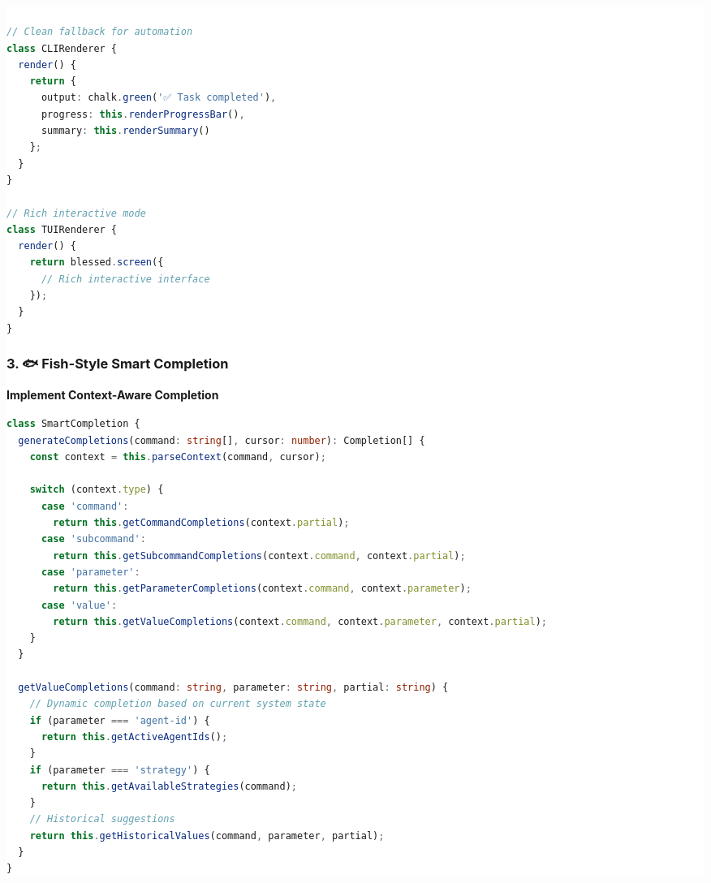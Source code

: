 ```typescript

// Clean fallback for automation
class CLIRenderer {
  render() {
    return {
      output: chalk.green('✅ Task completed'),
      progress: this.renderProgressBar(),
      summary: this.renderSummary()
    };
  }
}

// Rich interactive mode
class TUIRenderer {
  render() {
    return blessed.screen({
      // Rich interactive interface
    });
  }
}
```

### 3. 🐟 Fish-Style Smart Completion

**Implement Context-Aware Completion**
```typescript
class SmartCompletion {
  generateCompletions(command: string[], cursor: number): Completion[] {
    const context = this.parseContext(command, cursor);
    
    switch (context.type) {
      case 'command':
        return this.getCommandCompletions(context.partial);
      case 'subcommand':
        return this.getSubcommandCompletions(context.command, context.partial);
      case 'parameter':
        return this.getParameterCompletions(context.command, context.parameter);
      case 'value':
        return this.getValueCompletions(context.command, context.parameter, context.partial);
    }
  }
  
  getValueCompletions(command: string, parameter: string, partial: string) {
    // Dynamic completion based on current system state
    if (parameter === 'agent-id') {
      return this.getActiveAgentIds();
    }
    if (parameter === 'strategy') {
      return this.getAvailableStrategies(command);
    }
    // Historical suggestions
    return this.getHistoricalValues(command, parameter, partial);
  }
}
```
